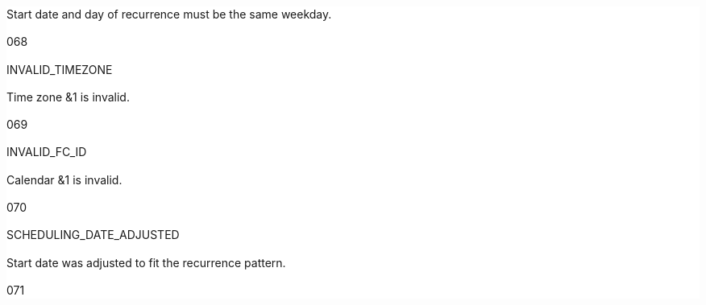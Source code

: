 Start date and day of recurrence must be the same weekday.

</td>
</tr>
<tr>
<td valign="top">

068

</td>
<td valign="top">

INVALID\_TIMEZONE

</td>
<td valign="top">

Time zone &1 is invalid.

</td>
</tr>
<tr>
<td valign="top">

069

</td>
<td valign="top">

INVALID\_FC\_ID

</td>
<td valign="top">

Calendar &1 is invalid.

</td>
</tr>
<tr>
<td valign="top">

070

</td>
<td valign="top">

SCHEDULING\_DATE\_ADJUSTED

</td>
<td valign="top">

Start date was adjusted to fit the recurrence pattern.

</td>
</tr>
<tr>
<td valign="top">

071

</td>
<td valign="top">
